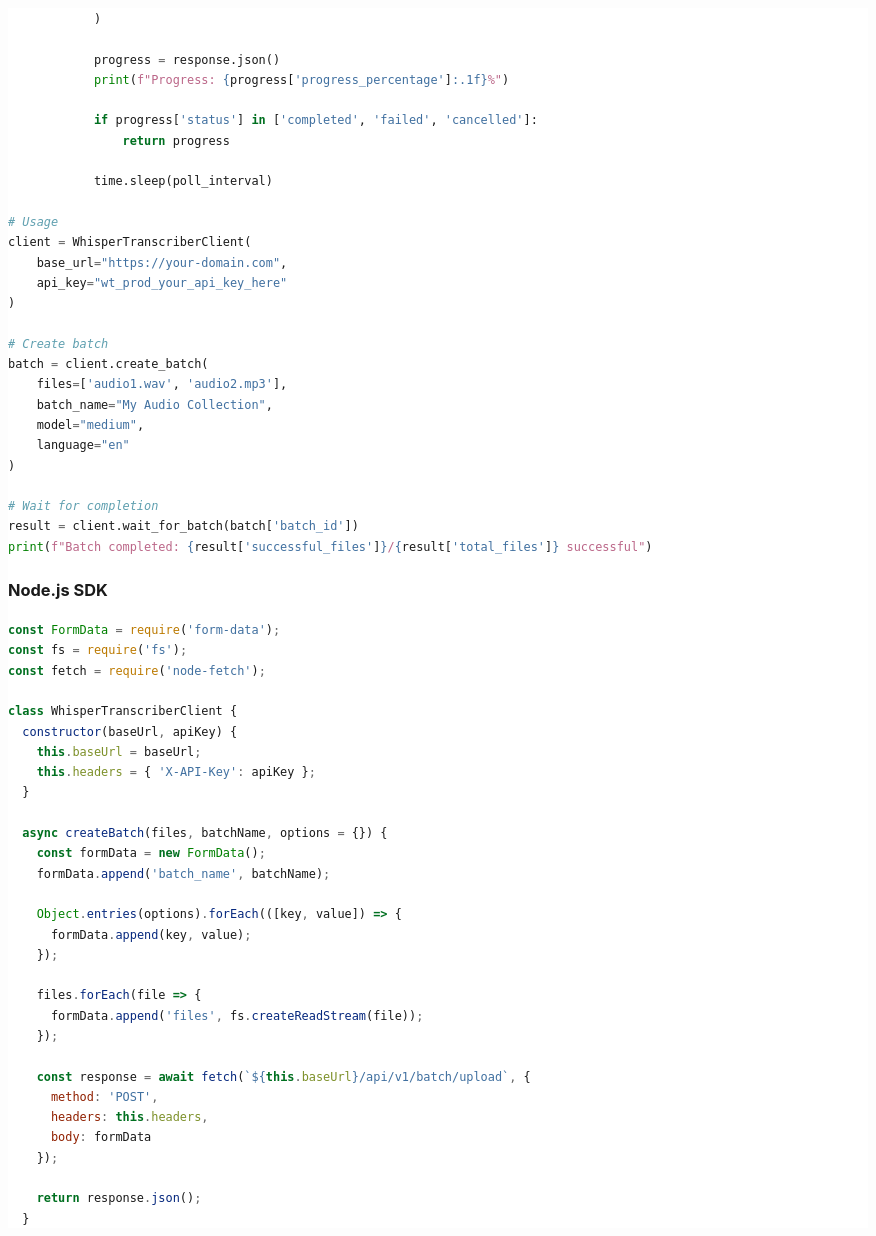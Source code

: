 ```python
            )
            
            progress = response.json()
            print(f"Progress: {progress['progress_percentage']:.1f}%")
            
            if progress['status'] in ['completed', 'failed', 'cancelled']:
                return progress
            
            time.sleep(poll_interval)

# Usage
client = WhisperTranscriberClient(
    base_url="https://your-domain.com",
    api_key="wt_prod_your_api_key_here"
)

# Create batch
batch = client.create_batch(
    files=['audio1.wav', 'audio2.mp3'],
    batch_name="My Audio Collection",
    model="medium",
    language="en"
)

# Wait for completion
result = client.wait_for_batch(batch['batch_id'])
print(f"Batch completed: {result['successful_files']}/{result['total_files']} successful")
```

### Node.js SDK

```javascript
const FormData = require('form-data');
const fs = require('fs');
const fetch = require('node-fetch');

class WhisperTranscriberClient {
  constructor(baseUrl, apiKey) {
    this.baseUrl = baseUrl;
    this.headers = { 'X-API-Key': apiKey };
  }

  async createBatch(files, batchName, options = {}) {
    const formData = new FormData();
    formData.append('batch_name', batchName);
    
    Object.entries(options).forEach(([key, value]) => {
      formData.append(key, value);
    });
    
    files.forEach(file => {
      formData.append('files', fs.createReadStream(file));
    });

    const response = await fetch(`${this.baseUrl}/api/v1/batch/upload`, {
      method: 'POST',
      headers: this.headers,
      body: formData
    });

    return response.json();
  }

```